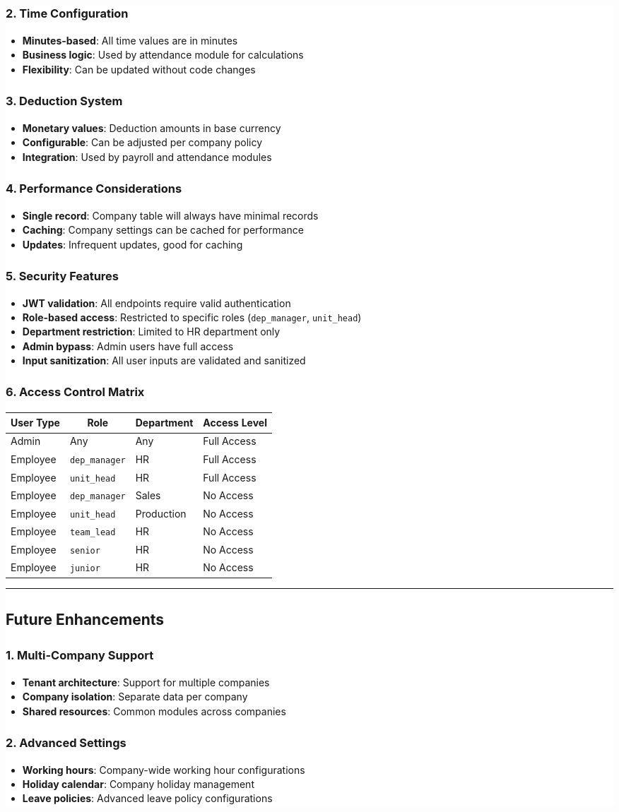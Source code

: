 ### 2. Time Configuration
- **Minutes-based**: All time values are in minutes
- **Business logic**: Used by attendance module for calculations
- **Flexibility**: Can be updated without code changes

### 3. Deduction System
- **Monetary values**: Deduction amounts in base currency
- **Configurable**: Can be adjusted per company policy
- **Integration**: Used by payroll and attendance modules

### 4. Performance Considerations
- **Single record**: Company table will always have minimal records
- **Caching**: Company settings can be cached for performance
- **Updates**: Infrequent updates, good for caching

### 5. Security Features
- **JWT validation**: All endpoints require valid authentication
- **Role-based access**: Restricted to specific roles (`dep_manager`, `unit_head`)
- **Department restriction**: Limited to HR department only
- **Admin bypass**: Admin users have full access
- **Input sanitization**: All user inputs are validated and sanitized

### 6. Access Control Matrix
| User Type | Role | Department | Access Level |
|------------|------|------------|--------------|
| Admin | Any | Any | Full Access |
| Employee | `dep_manager` | HR | Full Access |
| Employee | `unit_head` | HR | Full Access |
| Employee | `dep_manager` | Sales | No Access |
| Employee | `unit_head` | Production | No Access |
| Employee | `team_lead` | HR | No Access |
| Employee | `senior` | HR | No Access |
| Employee | `junior` | HR | No Access |

---

## Future Enhancements

### 1. Multi-Company Support
- **Tenant architecture**: Support for multiple companies
- **Company isolation**: Separate data per company
- **Shared resources**: Common modules across companies

### 2. Advanced Settings
- **Working hours**: Company-wide working hour configurations
- **Holiday calendar**: Company holiday management
- **Leave policies**: Advanced leave policy configurations
